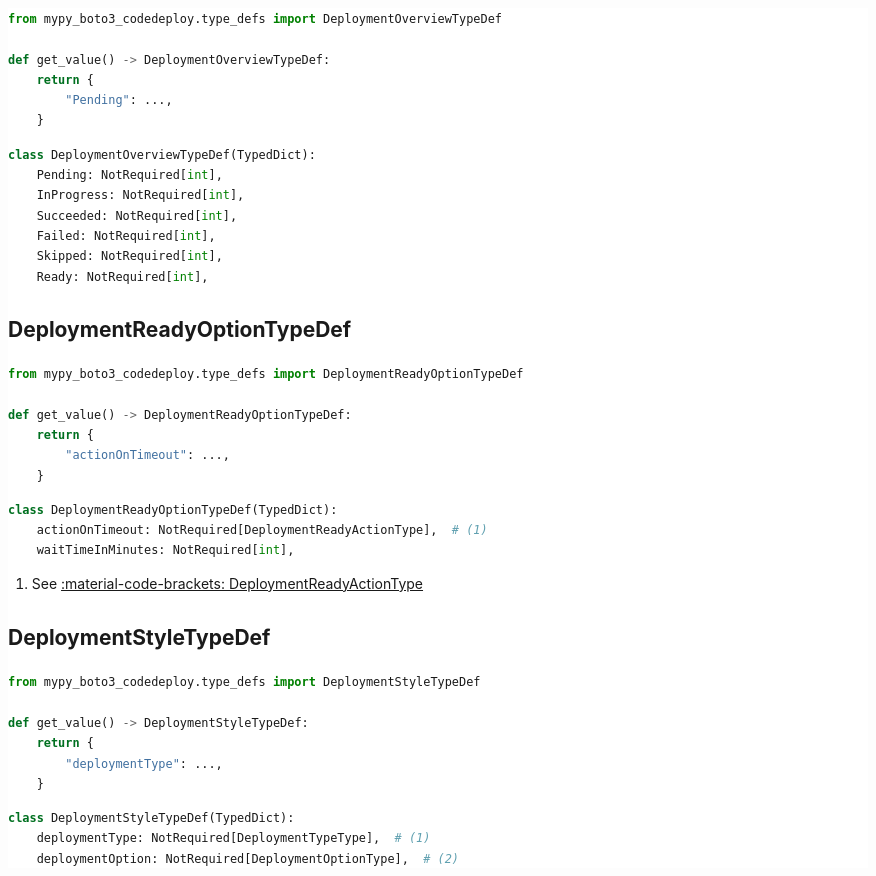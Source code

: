 ```python title="Usage Example"
from mypy_boto3_codedeploy.type_defs import DeploymentOverviewTypeDef

def get_value() -> DeploymentOverviewTypeDef:
    return {
        "Pending": ...,
    }
```

```python title="Definition"
class DeploymentOverviewTypeDef(TypedDict):
    Pending: NotRequired[int],
    InProgress: NotRequired[int],
    Succeeded: NotRequired[int],
    Failed: NotRequired[int],
    Skipped: NotRequired[int],
    Ready: NotRequired[int],
```

## DeploymentReadyOptionTypeDef

```python title="Usage Example"
from mypy_boto3_codedeploy.type_defs import DeploymentReadyOptionTypeDef

def get_value() -> DeploymentReadyOptionTypeDef:
    return {
        "actionOnTimeout": ...,
    }
```

```python title="Definition"
class DeploymentReadyOptionTypeDef(TypedDict):
    actionOnTimeout: NotRequired[DeploymentReadyActionType],  # (1)
    waitTimeInMinutes: NotRequired[int],
```

1. See [:material-code-brackets: DeploymentReadyActionType](./literals.md#deploymentreadyactiontype) 
## DeploymentStyleTypeDef

```python title="Usage Example"
from mypy_boto3_codedeploy.type_defs import DeploymentStyleTypeDef

def get_value() -> DeploymentStyleTypeDef:
    return {
        "deploymentType": ...,
    }
```

```python title="Definition"
class DeploymentStyleTypeDef(TypedDict):
    deploymentType: NotRequired[DeploymentTypeType],  # (1)
    deploymentOption: NotRequired[DeploymentOptionType],  # (2)
```
